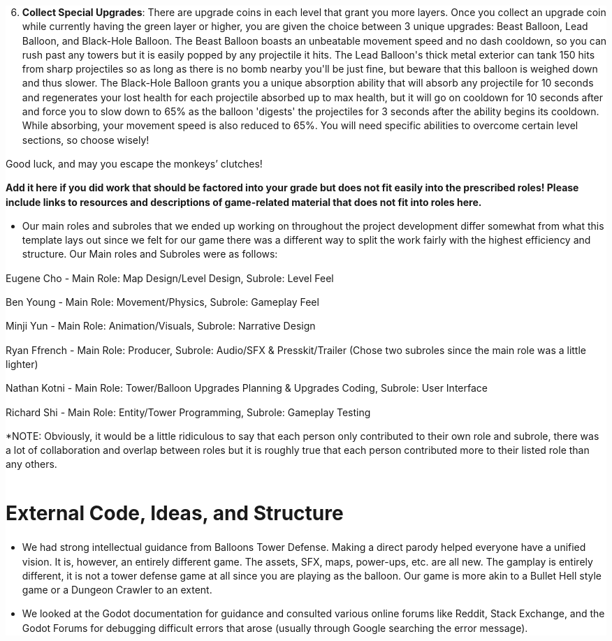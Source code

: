 6. **Collect Special Upgrades**: There are upgrade coins in each level that grant you more layers. Once you collect an upgrade coin while currently having the green layer or higher, you are given the choice between 3 unique upgrades: Beast Balloon, Lead Balloon, and Black-Hole Balloon. The Beast Balloon boasts an unbeatable movement speed and no dash cooldown, so you can rush past any towers but it is easily popped by any projectile it hits. The Lead Balloon's thick metal exterior can tank 150 hits from sharp projectiles so as long as there is no bomb nearby you'll be just fine, but beware that this balloon is weighed down and thus slower. The Black-Hole Balloon grants you a unique absorption ability that will absorb any projectile for 10 seconds and regenerates your lost health for each projectile absorbed up to max health, but it will go on cooldown for 10 seconds after and force you to slow down to 65% as the balloon 'digests' the projectiles for 3 seconds after the ability begins its cooldown. While absorbing, your movement speed is also reduced to 65%. You will need specific abilities to overcome certain level sections, so choose wisely!
   
Good luck, and may you escape the monkeys’ clutches!





**Add it here if you did work that should be factored into your grade but does not fit easily into the prescribed roles! Please include links to resources and descriptions of game-related material that does not fit into roles here.**
- Our main roles and subroles that we ended up working on throughout the project development differ somewhat from what this template lays out since we felt for our game there was a different way to split the work fairly with the highest efficiency and structure. 
Our Main roles and Subroles were as follows:

Eugene Cho - Main Role: Map Design/Level Design, Subrole: Level Feel

Ben Young - Main Role: Movement/Physics, Subrole: Gameplay Feel

Minji Yun - Main Role: Animation/Visuals, Subrole: Narrative Design

Ryan Ffrench - Main Role: Producer, Subrole: Audio/SFX & Presskit/Trailer (Chose two subroles since the main role was a little lighter)

Nathan Kotni - Main Role: Tower/Balloon Upgrades Planning & Upgrades Coding, Subrole: User Interface

Richard Shi - Main Role: Entity/Tower Programming, Subrole: Gameplay Testing

*NOTE: Obviously, it would be a little ridiculous to say that each person only contributed to their own role and subrole, there was a lot of collaboration and overlap between roles but it is roughly true that each person contributed more to their listed role than any others. 


# External Code, Ideas, and Structure #

- We had strong intellectual guidance from Balloons Tower Defense. Making a direct parody helped everyone have a unified vision. It is, however, an entirely different game. The assets, SFX, maps, power-ups, etc. are all new. The gamplay is entirely different, it is not a tower defense game at all since you are playing as the balloon. Our game is more akin to a Bullet Hell style game or a Dungeon Crawler to an extent.

- We looked at the Godot documentation for guidance and consulted various online forums like Reddit, Stack Exchange, and the Godot Forums for debugging difficult errors that arose (usually through Google searching the error message).
